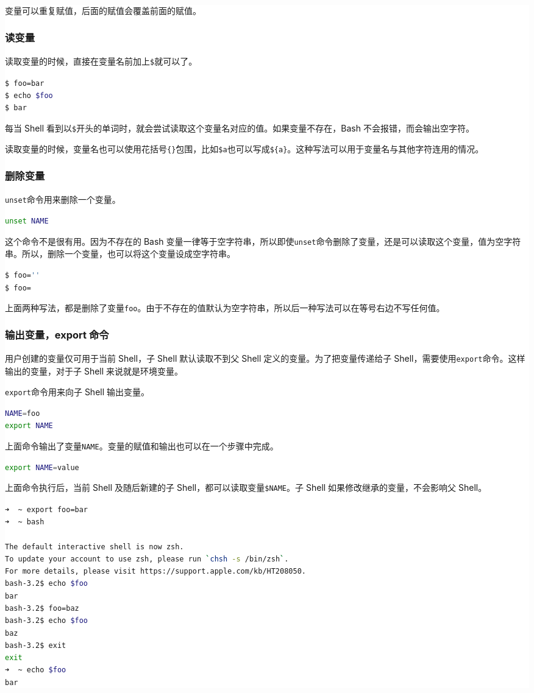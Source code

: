 变量可以重复赋值，后面的赋值会覆盖前面的赋值。



### 读变量

读取变量的时候，直接在变量名前加上`$`就可以了。

```sh
$ foo=bar
$ echo $foo
$ bar
```

每当 Shell 看到以`$`开头的单词时，就会尝试读取这个变量名对应的值。如果变量不存在，Bash 不会报错，而会输出空字符。

读取变量的时候，变量名也可以使用花括号`{}`包围，比如`$a`也可以写成`${a}`。这种写法可以用于变量名与其他字符连用的情况。



### 删除变量

`unset`命令用来删除一个变量。

```sh
unset NAME
```

这个命令不是很有用。因为不存在的 Bash 变量一律等于空字符串，所以即使`unset`命令删除了变量，还是可以读取这个变量，值为空字符串。所以，删除一个变量，也可以将这个变量设成空字符串。

```sh
$ foo=''
$ foo=
```

上面两种写法，都是删除了变量`foo`。由于不存在的值默认为空字符串，所以后一种写法可以在等号右边不写任何值。



### 输出变量，export 命令

用户创建的变量仅可用于当前 Shell，子 Shell 默认读取不到父 Shell 定义的变量。为了把变量传递给子 Shell，需要使用`export`命令。这样输出的变量，对于子 Shell 来说就是环境变量。

`export`命令用来向子 Shell 输出变量。

```sh
NAME=foo
export NAME
```

上面命令输出了变量`NAME`。变量的赋值和输出也可以在一个步骤中完成。

```sh
export NAME=value
```

上面命令执行后，当前 Shell 及随后新建的子 Shell，都可以读取变量`$NAME`。子 Shell 如果修改继承的变量，不会影响父 Shell。

```sh
➜  ~ export foo=bar
➜  ~ bash

The default interactive shell is now zsh.
To update your account to use zsh, please run `chsh -s /bin/zsh`.
For more details, please visit https://support.apple.com/kb/HT208050.
bash-3.2$ echo $foo
bar
bash-3.2$ foo=baz
bash-3.2$ echo $foo
baz
bash-3.2$ exit
exit
➜  ~ echo $foo     
bar
```